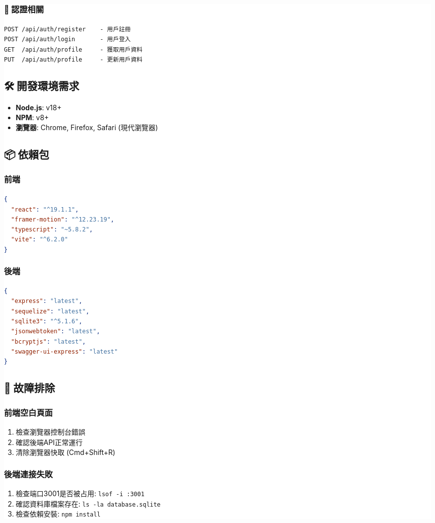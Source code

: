 ### 👤 認證相關
```
POST /api/auth/register    - 用戶註冊
POST /api/auth/login       - 用戶登入
GET  /api/auth/profile     - 獲取用戶資料
PUT  /api/auth/profile     - 更新用戶資料
```

## 🛠️ 開發環境需求

- **Node.js**: v18+
- **NPM**: v8+
- **瀏覽器**: Chrome, Firefox, Safari (現代瀏覽器)

## 📦 依賴包

### 前端
```json
{
  "react": "^19.1.1",
  "framer-motion": "^12.23.19",
  "typescript": "~5.8.2",
  "vite": "^6.2.0"
}
```

### 後端
```json
{
  "express": "latest",
  "sequelize": "latest",
  "sqlite3": "^5.1.6",
  "jsonwebtoken": "latest",
  "bcryptjs": "latest",
  "swagger-ui-express": "latest"
}
```

## 🐛 故障排除

### 前端空白頁面
1. 檢查瀏覽器控制台錯誤
2. 確認後端API正常運行
3. 清除瀏覽器快取 (Cmd+Shift+R)

### 後端連接失敗
1. 檢查端口3001是否被占用: `lsof -i :3001`
2. 確認資料庫檔案存在: `ls -la database.sqlite`
3. 檢查依賴安裝: `npm install`
